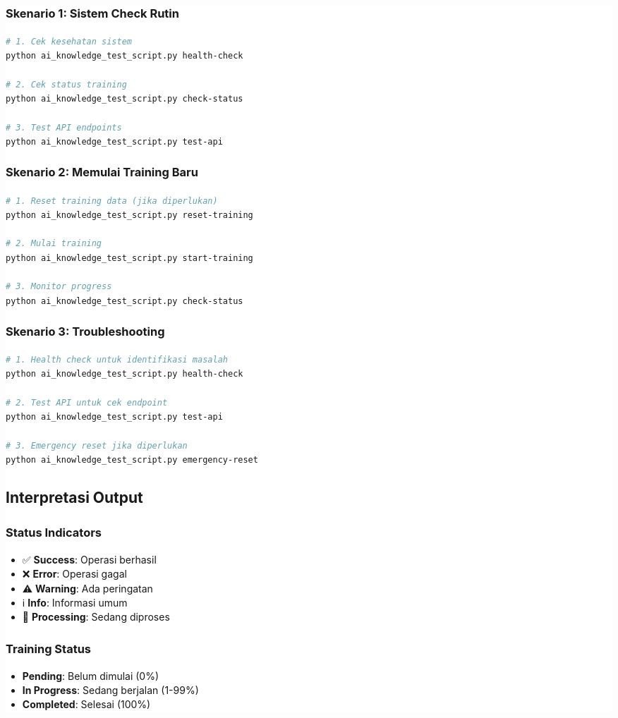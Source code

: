 ### Skenario 1: Sistem Check Rutin
```bash
# 1. Cek kesehatan sistem
python ai_knowledge_test_script.py health-check

# 2. Cek status training
python ai_knowledge_test_script.py check-status

# 3. Test API endpoints
python ai_knowledge_test_script.py test-api
```

### Skenario 2: Memulai Training Baru
```bash
# 1. Reset training data (jika diperlukan)
python ai_knowledge_test_script.py reset-training

# 2. Mulai training
python ai_knowledge_test_script.py start-training

# 3. Monitor progress
python ai_knowledge_test_script.py check-status
```

### Skenario 3: Troubleshooting
```bash
# 1. Health check untuk identifikasi masalah
python ai_knowledge_test_script.py health-check

# 2. Test API untuk cek endpoint
python ai_knowledge_test_script.py test-api

# 3. Emergency reset jika diperlukan
python ai_knowledge_test_script.py emergency-reset
```

## Interpretasi Output

### Status Indicators
- ✅ **Success**: Operasi berhasil
- ❌ **Error**: Operasi gagal
- ⚠️ **Warning**: Ada peringatan
- ℹ️ **Info**: Informasi umum
- 🔄 **Processing**: Sedang diproses

### Training Status
- **Pending**: Belum dimulai (0%)
- **In Progress**: Sedang berjalan (1-99%)
- **Completed**: Selesai (100%)
